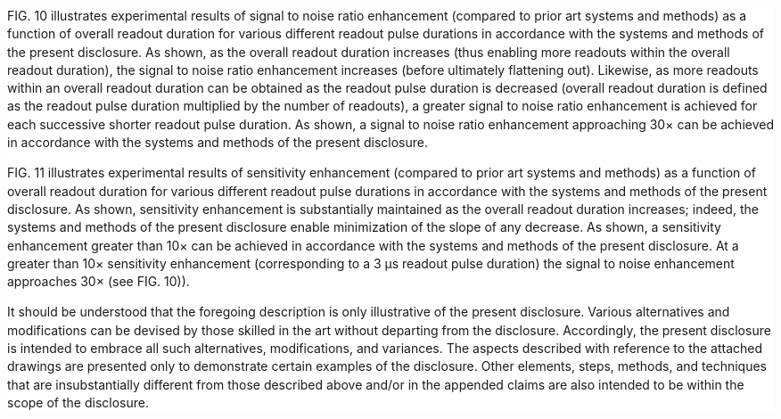 FIG. 10 illustrates experimental results of signal to noise ratio enhancement (compared to prior art systems and methods) as a function of overall readout duration for various different readout pulse durations in accordance with the systems and methods of the present disclosure. As shown, as the overall readout duration increases (thus enabling more readouts within the overall readout duration), the signal to noise ratio enhancement increases (before ultimately flattening out). Likewise, as more readouts within an overall readout duration can be obtained as the readout pulse duration is decreased (overall readout duration is defined as the readout pulse duration multiplied by the number of readouts), a greater signal to noise ratio enhancement is achieved for each successive shorter readout pulse duration. As shown, a signal to noise ratio enhancement approaching 30× can be achieved in accordance with the systems and methods of the present disclosure.

FIG. 11 illustrates experimental results of sensitivity enhancement (compared to prior art systems and methods) as a function of overall readout duration for various different readout pulse durations in accordance with the systems and methods of the present disclosure. As shown, sensitivity enhancement is substantially maintained as the overall readout duration increases; indeed, the systems and methods of the present disclosure enable minimization of the slope of any decrease. As shown, a sensitivity enhancement greater than 10× can be achieved in accordance with the systems and methods of the present disclosure. At a greater than 10× sensitivity enhancement (corresponding to a 3 μs readout pulse duration) the signal to noise enhancement approaches 30× (see FIG. 10)).

It should be understood that the foregoing description is only illustrative of the present disclosure. Various alternatives and modifications can be devised by those skilled in the art without departing from the disclosure. Accordingly, the present disclosure is intended to embrace all such alternatives, modifications, and variances. The aspects described with reference to the attached drawings are presented only to demonstrate certain examples of the disclosure. Other elements, steps, methods, and techniques that are insubstantially different from those described above and/or in the appended claims are also intended to be within the scope of the disclosure.

